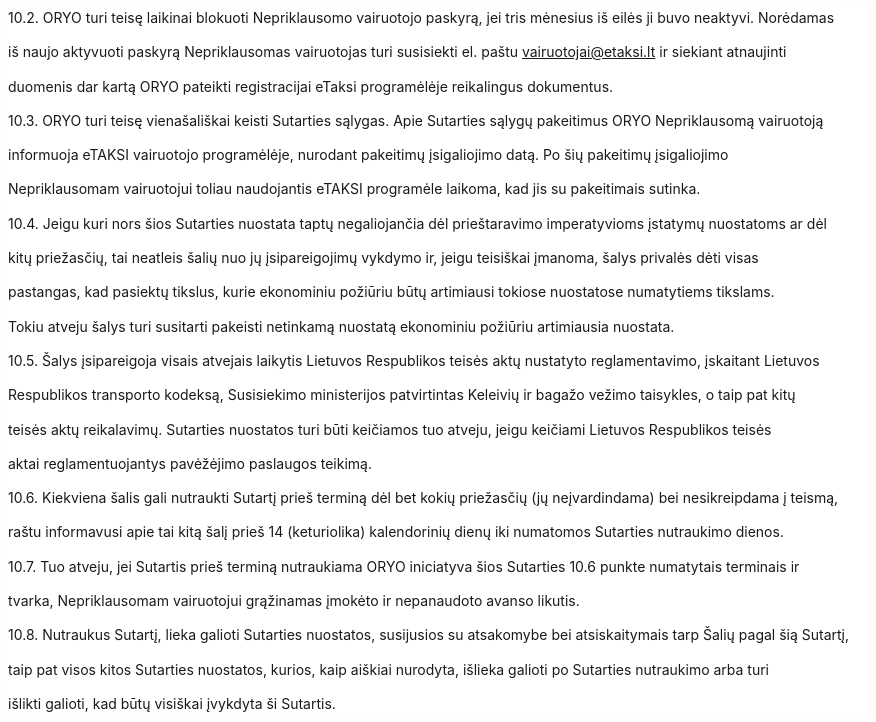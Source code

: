 

10.2. ORYO turi teisę laikinai blokuoti Nepriklausomo vairuotojo paskyrą, jei tris mėnesius iš eilės ji buvo neaktyvi. Norėdamas

iš naujo aktyvuoti paskyrą Nepriklausomas vairuotojas turi susisiekti el. paštu vairuotojai@etaksi.lt ir siekiant atnaujinti

duomenis dar kartą ORYO pateikti registracijai eTaksi programėlėje reikalingus dokumentus.

10.3. ORYO turi teisę vienašališkai keisti Sutarties sąlygas. Apie Sutarties sąlygų pakeitimus ORYO Nepriklausomą vairuotoją

informuoja eTAKSI vairuotojo programėlėje, nurodant pakeitimų įsigaliojimo datą. Po šių pakeitimų įsigaliojimo

Nepriklausomam vairuotojui toliau naudojantis eTAKSI programėle laikoma, kad jis su pakeitimais sutinka.

10.4. Jeigu kuri nors šios Sutarties nuostata taptų negaliojančia dėl prieštaravimo imperatyvioms įstatymų nuostatoms ar dėl

kitų priežasčių, tai neatleis šalių nuo jų įsipareigojimų vykdymo ir, jeigu teisiškai įmanoma, šalys privalės dėti visas

pastangas, kad pasiektų tikslus, kurie ekonominiu požiūriu būtų artimiausi tokiose nuostatose numatytiems tikslams.

Tokiu atveju šalys turi susitarti pakeisti netinkamą nuostatą ekonominiu požiūriu artimiausia nuostata.

10.5. Šalys įsipareigoja visais atvejais laikytis Lietuvos Respublikos teisės aktų nustatyto reglamentavimo, įskaitant Lietuvos

Respublikos transporto kodeksą, Susisiekimo ministerijos patvirtintas Keleivių ir bagažo vežimo taisykles, o taip pat kitų

teisės aktų reikalavimų. Sutarties nuostatos turi būti keičiamos tuo atveju, jeigu keičiami Lietuvos Respublikos teisės

aktai reglamentuojantys pavėžėjimo paslaugos teikimą.

10.6. Kiekviena šalis gali nutraukti Sutartį prieš terminą dėl bet kokių priežasčių (jų neįvardindama) bei nesikreipdama į teismą,

raštu informavusi apie tai kitą šalį prieš 14 (keturiolika) kalendorinių dienų iki numatomos Sutarties nutraukimo dienos.

10.7. Tuo atveju, jei Sutartis prieš terminą nutraukiama ORYO iniciatyva šios Sutarties 10.6 punkte numatytais terminais ir

tvarka, Nepriklausomam vairuotojui grąžinamas įmokėto ir nepanaudoto avanso likutis.

10.8. Nutraukus Sutartį, lieka galioti Sutarties nuostatos, susijusios su atsakomybe bei atsiskaitymais tarp Šalių pagal šią Sutartį,

taip pat visos kitos Sutarties nuostatos, kurios, kaip aiškiai nurodyta, išlieka galioti po Sutarties nutraukimo arba turi

išlikti galioti, kad būtų visiškai įvykdyta ši Sutartis.
